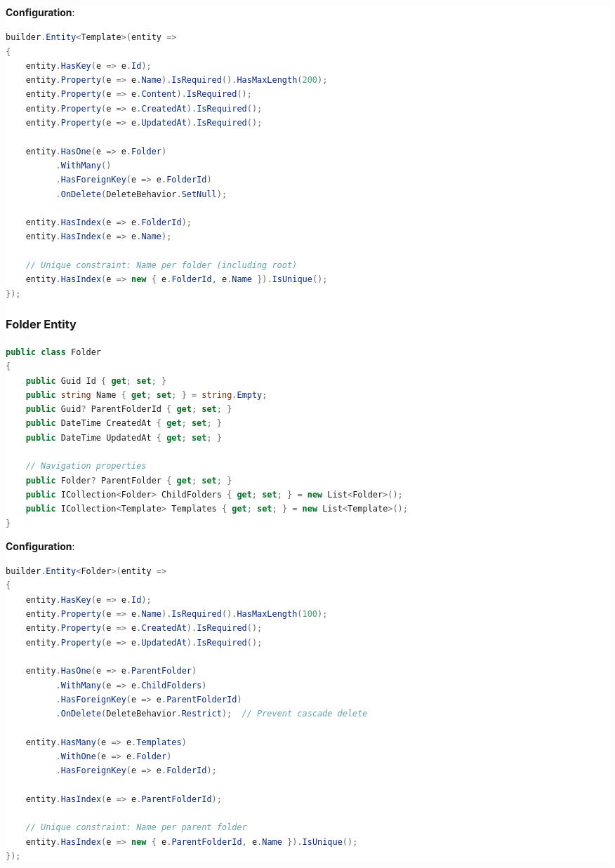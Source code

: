**Configuration**:
```csharp
builder.Entity<Template>(entity =>
{
    entity.HasKey(e => e.Id);
    entity.Property(e => e.Name).IsRequired().HasMaxLength(200);
    entity.Property(e => e.Content).IsRequired();
    entity.Property(e => e.CreatedAt).IsRequired();
    entity.Property(e => e.UpdatedAt).IsRequired();

    entity.HasOne(e => e.Folder)
          .WithMany()
          .HasForeignKey(e => e.FolderId)
          .OnDelete(DeleteBehavior.SetNull);

    entity.HasIndex(e => e.FolderId);
    entity.HasIndex(e => e.Name);

    // Unique constraint: Name per folder (including root)
    entity.HasIndex(e => new { e.FolderId, e.Name }).IsUnique();
});
```

### Folder Entity

```csharp
public class Folder
{
    public Guid Id { get; set; }
    public string Name { get; set; } = string.Empty;
    public Guid? ParentFolderId { get; set; }
    public DateTime CreatedAt { get; set; }
    public DateTime UpdatedAt { get; set; }

    // Navigation properties
    public Folder? ParentFolder { get; set; }
    public ICollection<Folder> ChildFolders { get; set; } = new List<Folder>();
    public ICollection<Template> Templates { get; set; } = new List<Template>();
}
```

**Configuration**:
```csharp
builder.Entity<Folder>(entity =>
{
    entity.HasKey(e => e.Id);
    entity.Property(e => e.Name).IsRequired().HasMaxLength(100);
    entity.Property(e => e.CreatedAt).IsRequired();
    entity.Property(e => e.UpdatedAt).IsRequired();

    entity.HasOne(e => e.ParentFolder)
          .WithMany(e => e.ChildFolders)
          .HasForeignKey(e => e.ParentFolderId)
          .OnDelete(DeleteBehavior.Restrict);  // Prevent cascade delete

    entity.HasMany(e => e.Templates)
          .WithOne(e => e.Folder)
          .HasForeignKey(e => e.FolderId);

    entity.HasIndex(e => e.ParentFolderId);

    // Unique constraint: Name per parent folder
    entity.HasIndex(e => new { e.ParentFolderId, e.Name }).IsUnique();
});
```

